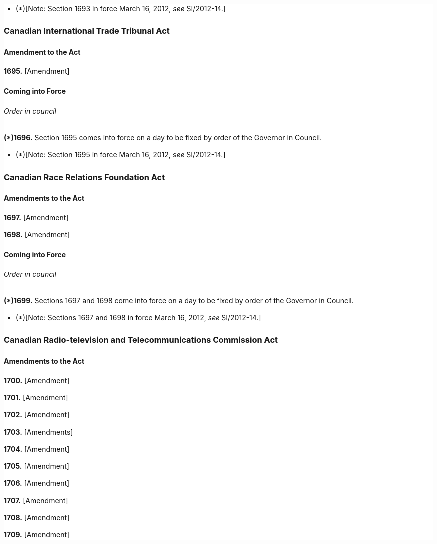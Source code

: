   * (*)[Note: Section 1693 in force March 16, 2012, _see_ SI/2012-14.]

### Canadian International Trade Tribunal Act

#### Amendment to the Act

**1695.** [Amendment]

#### Coming into Force

###### Order in council

**(*)1696.** Section 1695 comes into force on a day to be fixed by order of the Governor in Council.

  * (*)[Note: Section 1695 in force March 16, 2012, _see_ SI/2012-14.]

### Canadian Race Relations Foundation Act

#### Amendments to the Act

**1697.** [Amendment]

**1698.** [Amendment]

#### Coming into Force

###### Order in council

**(*)1699.** Sections 1697 and 1698 come into force on a day to be fixed by order of the Governor in Council.

  * (*)[Note: Sections 1697 and 1698 in force March 16, 2012, _see_ SI/2012-14.]

### Canadian Radio-television and Telecommunications Commission Act

#### Amendments to the Act

**1700.** [Amendment]

**1701.** [Amendment]

**1702.** [Amendment]

**1703.** [Amendments]

**1704.** [Amendment]

**1705.** [Amendment]

**1706.** [Amendment]

**1707.** [Amendment]

**1708.** [Amendment]

**1709.** [Amendment]
